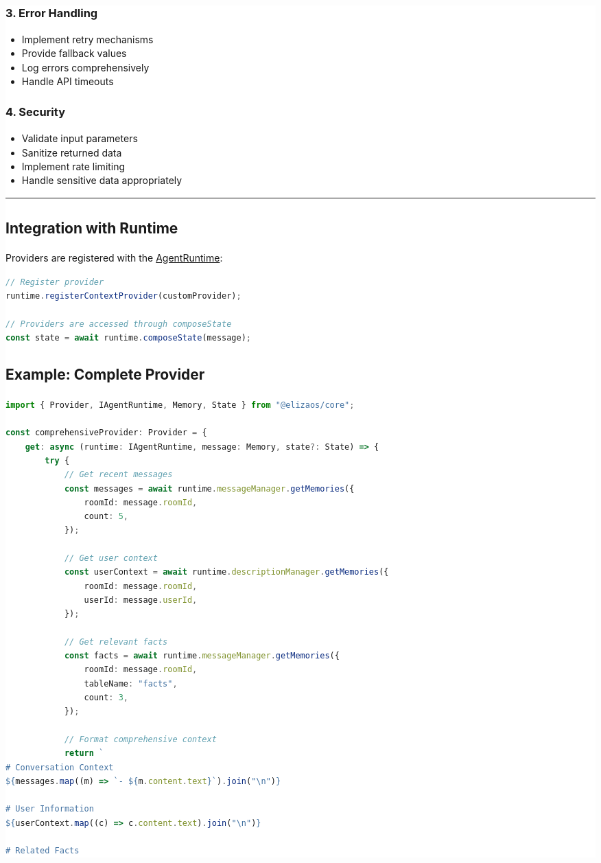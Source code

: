 ### 3. Error Handling

- Implement retry mechanisms
- Provide fallback values
- Log errors comprehensively
- Handle API timeouts

### 4. Security

- Validate input parameters
- Sanitize returned data
- Implement rate limiting
- Handle sensitive data appropriately

---

## Integration with Runtime

Providers are registered with the [AgentRuntime](/api/classes/AgentRuntime):

```typescript
// Register provider
runtime.registerContextProvider(customProvider);

// Providers are accessed through composeState
const state = await runtime.composeState(message);
```

## Example: Complete Provider

```typescript
import { Provider, IAgentRuntime, Memory, State } from "@elizaos/core";

const comprehensiveProvider: Provider = {
    get: async (runtime: IAgentRuntime, message: Memory, state?: State) => {
        try {
            // Get recent messages
            const messages = await runtime.messageManager.getMemories({
                roomId: message.roomId,
                count: 5,
            });

            // Get user context
            const userContext = await runtime.descriptionManager.getMemories({
                roomId: message.roomId,
                userId: message.userId,
            });

            // Get relevant facts
            const facts = await runtime.messageManager.getMemories({
                roomId: message.roomId,
                tableName: "facts",
                count: 3,
            });

            // Format comprehensive context
            return `
# Conversation Context
${messages.map((m) => `- ${m.content.text}`).join("\n")}

# User Information
${userContext.map((c) => c.content.text).join("\n")}

# Related Facts
```